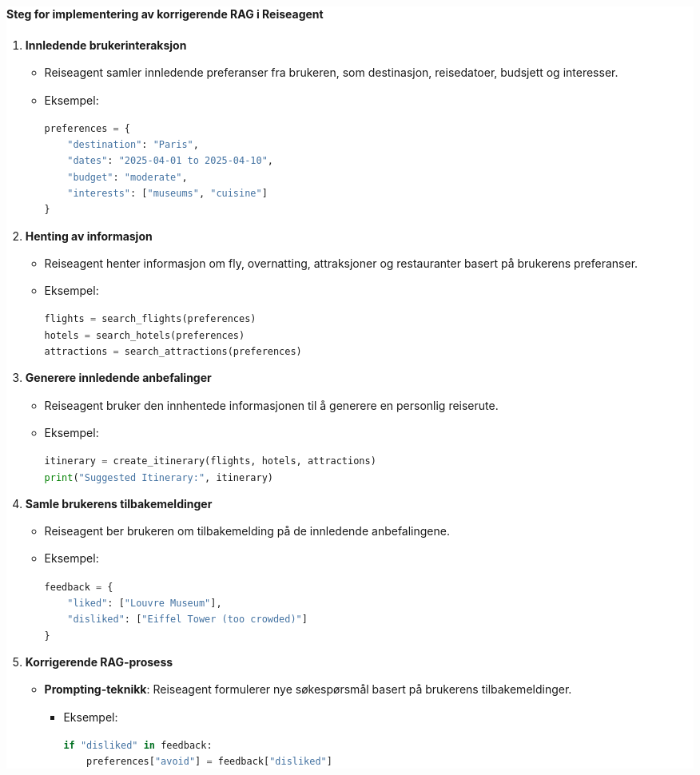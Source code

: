 #### Steg for implementering av korrigerende RAG i Reiseagent

1. **Innledende brukerinteraksjon**
   - Reiseagent samler innledende preferanser fra brukeren, som destinasjon, reisedatoer, budsjett og interesser.
   - Eksempel:

     ```python
     preferences = {
         "destination": "Paris",
         "dates": "2025-04-01 to 2025-04-10",
         "budget": "moderate",
         "interests": ["museums", "cuisine"]
     }
     ```

2. **Henting av informasjon**
   - Reiseagent henter informasjon om fly, overnatting, attraksjoner og restauranter basert på brukerens preferanser.
   - Eksempel:

     ```python
     flights = search_flights(preferences)
     hotels = search_hotels(preferences)
     attractions = search_attractions(preferences)
     ```

3. **Generere innledende anbefalinger**
   - Reiseagent bruker den innhentede informasjonen til å generere en personlig reiserute.
   - Eksempel:

     ```python
     itinerary = create_itinerary(flights, hotels, attractions)
     print("Suggested Itinerary:", itinerary)
     ```

4. **Samle brukerens tilbakemeldinger**
   - Reiseagent ber brukeren om tilbakemelding på de innledende anbefalingene.
   - Eksempel:

     ```python
     feedback = {
         "liked": ["Louvre Museum"],
         "disliked": ["Eiffel Tower (too crowded)"]
     }
     ```

5. **Korrigerende RAG-prosess**
   - **Prompting-teknikk**: Reiseagent formulerer nye søkespørsmål basert på brukerens tilbakemeldinger.
     - Eksempel:

       ```python
       if "disliked" in feedback:
           preferences["avoid"] = feedback["disliked"]
       ```
